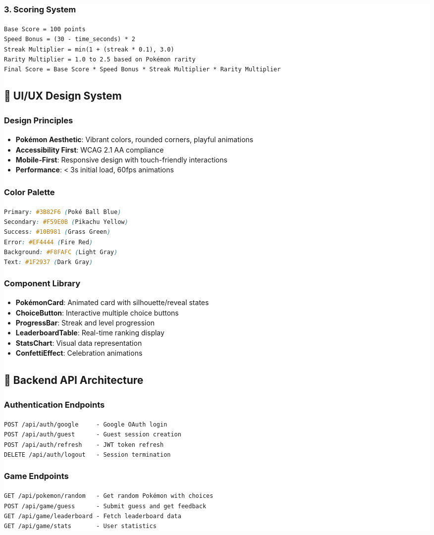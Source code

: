 ### 3. Scoring System
```
Base Score = 100 points
Speed Bonus = (30 - time_seconds) * 2
Streak Multiplier = min(1 + (streak * 0.1), 3.0)
Rarity Multiplier = 1.0 to 2.5 based on Pokémon rarity
Final Score = Base Score * Speed Bonus * Streak Multiplier * Rarity Multiplier
```

## 🎨 UI/UX Design System

### Design Principles
- **Pokémon Aesthetic**: Vibrant colors, rounded corners, playful animations
- **Accessibility First**: WCAG 2.1 AA compliance
- **Mobile-First**: Responsive design with touch-friendly interactions
- **Performance**: < 3s initial load, 60fps animations

### Color Palette
```css
Primary: #3B82F6 (Poké Ball Blue)
Secondary: #F59E0B (Pikachu Yellow)
Success: #10B981 (Grass Green)
Error: #EF4444 (Fire Red)
Background: #F8FAFC (Light Gray)
Text: #1F2937 (Dark Gray)
```

### Component Library
- **PokémonCard**: Animated card with silhouette/reveal states
- **ChoiceButton**: Interactive multiple choice buttons
- **ProgressBar**: Streak and level progression
- **LeaderboardTable**: Real-time ranking display
- **StatsChart**: Visual data representation
- **ConfettiEffect**: Celebration animations

## 🔧 Backend API Architecture

### Authentication Endpoints
```
POST /api/auth/google     - Google OAuth login
POST /api/auth/guest      - Guest session creation
POST /api/auth/refresh    - JWT token refresh
DELETE /api/auth/logout   - Session termination
```

### Game Endpoints
```
GET /api/pokemon/random   - Get random Pokémon with choices
POST /api/game/guess      - Submit guess and get feedback
GET /api/game/leaderboard - Fetch leaderboard data
GET /api/game/stats       - User statistics
```
